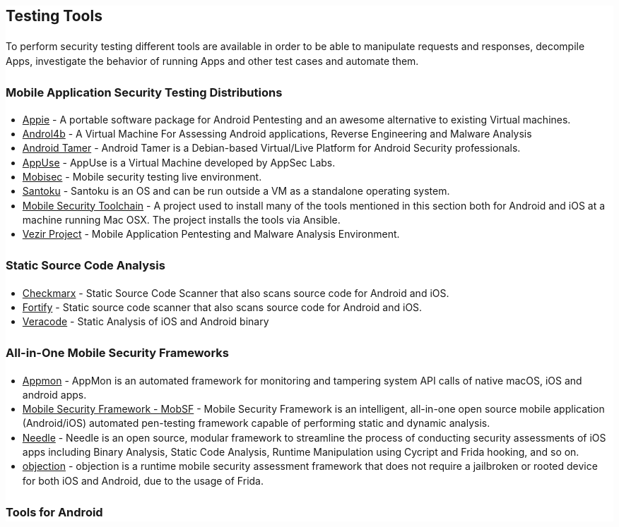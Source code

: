 ## Testing Tools

To perform security testing different tools are available in order to be able to manipulate requests and responses, decompile Apps, investigate the behavior of running Apps and other test cases and automate them.

### Mobile Application Security Testing Distributions

- [Appie](https://manifestsecurity.com/appie/ "Appie") - A portable software package for Android Pentesting and an awesome alternative to existing Virtual machines.
- [Androl4b](https://github.com/sh4hin/Androl4b "Androl4b") - A Virtual Machine For Assessing Android applications, Reverse Engineering and Malware Analysis
- [Android Tamer](https://androidtamer.com/ "Android Tamer") - Android Tamer is a Debian-based Virtual/Live Platform for Android Security professionals.
- [AppUse](https://appsec-labs.com/AppUse/ "Appuse") - AppUse is a Virtual Machine developed by AppSec Labs.
- [Mobisec](https://sourceforge.net/projects/mobisec/ "Mobisec") - Mobile security testing live environment.
- [Santoku](https://santoku-linux.com/ "Santoku") - Santoku is an OS and can be run outside a VM as a standalone operating system.
- [Mobile Security Toolchain](https://github.com/xebia/mobilehacktools "Mobile Security Toolchain") - A project used to install many of the tools mentioned in this section both for Android and iOS at a machine running Mac OSX. The project installs the tools via Ansible.
- [Vezir Project](https://github.com/oguzhantopgul/Vezir-Project "Vezir Project") - Mobile Application Pentesting and Malware Analysis Environment.

### Static Source Code Analysis

- [Checkmarx](https://www.checkmarx.com/technology/static-code-analysis-sca/ "Checkmarx") - Static Source Code Scanner that also scans source code for Android and iOS.
- [Fortify](https://saas.hpe.com/en-us/software/fortify-on-demand/mobile-security "Fortify") - Static source code scanner that also scans source code for Android and iOS.
- [Veracode](https://www.veracode.com/products/binary-static-analysis-sast "Veracode Static Analysis") - Static Analysis of iOS and Android binary

### All-in-One Mobile Security Frameworks

- [Appmon](https://github.com/dpnishant/appmon/ "Appmon") - AppMon is an automated framework for monitoring and tampering system API calls of native macOS, iOS and android apps.
- [Mobile Security Framework - MobSF](https://github.com/ajinabraham/Mobile-Security-Framework-MobSF "Mobile Security Framework - MobSF") - Mobile Security Framework is an intelligent, all-in-one open source mobile application (Android/iOS) automated pen-testing framework capable of performing static and dynamic analysis.
- [Needle](https://github.com/mwrlabs/needle "Needle") - Needle is an open source, modular framework to streamline the process of conducting security assessments of iOS apps including Binary Analysis, Static Code Analysis, Runtime Manipulation using Cycript and Frida hooking, and so on.
- [objection](https://github.com/sensepost/objection "objection") - objection is a runtime mobile security assessment framework that does not require a jailbroken or rooted device for both iOS and Android, due to the usage of Frida.

### Tools for Android
